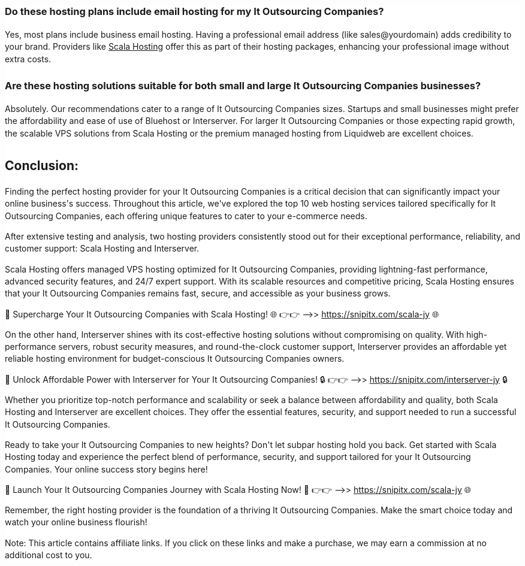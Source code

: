 ### Do these hosting plans include email hosting for my It Outsourcing Companies? 
Yes, most plans include business email hosting. Having a professional email address (like sales@yourdomain) adds credibility to your brand. Providers like [Scala Hosting](https://snipitx.com/scala-jy) offer this as part of their hosting packages, enhancing your professional image without extra costs.

### Are these hosting solutions suitable for both small and large It Outsourcing Companies businesses? 
Absolutely. Our recommendations cater to a range of It Outsourcing Companies sizes. Startups and small businesses might prefer the affordability and ease of use of Bluehost or Interserver. For larger It Outsourcing Companies or those expecting rapid growth, the scalable VPS solutions from Scala Hosting or the premium managed hosting from Liquidweb are excellent choices.

## Conclusion:

Finding the perfect hosting provider for your It Outsourcing Companies is a critical decision that can significantly impact your online business's success. Throughout this article, we've explored the top 10 web hosting services tailored specifically for It Outsourcing Companies, each offering unique features to cater to your e-commerce needs.

After extensive testing and analysis, two hosting providers consistently stood out for their exceptional performance, reliability, and customer support: Scala Hosting and Interserver.

Scala Hosting offers managed VPS hosting optimized for It Outsourcing Companies, providing lightning-fast performance, advanced security features, and 24/7 expert support. With its scalable resources and competitive pricing, Scala Hosting ensures that your It Outsourcing Companies remains fast, secure, and accessible as your business grows.

🚀 Supercharge Your It Outsourcing Companies with Scala Hosting! 🌐
👉👉 -->> https://snipitx.com/scala-jy 🌐

On the other hand, Interserver shines with its cost-effective hosting solutions without compromising on quality. With high-performance servers, robust security measures, and round-the-clock customer support, Interserver provides an affordable yet reliable hosting environment for budget-conscious It Outsourcing Companies owners.

💸 Unlock Affordable Power with Interserver for Your It Outsourcing Companies! 🔒
👉👉 -->> https://snipitx.com/interserver-jy 🔒

Whether you prioritize top-notch performance and scalability or seek a balance between affordability and quality, both Scala Hosting and Interserver are excellent choices. They offer the essential features, security, and support needed to run a successful It Outsourcing Companies.

Ready to take your It Outsourcing Companies to new heights? Don't let subpar hosting hold you back. Get started with Scala Hosting today and experience the perfect blend of performance, security, and support tailored for your It Outsourcing Companies. Your online success story begins here!

🚀 Launch Your It Outsourcing Companies Journey with Scala Hosting Now! 🌟
👉👉 -->> https://snipitx.com/scala-jy 🌐

Remember, the right hosting provider is the foundation of a thriving It Outsourcing Companies. Make the smart choice today and watch your online business flourish!

Note: This article contains affiliate links. If you click on these links and make a purchase, we may earn a commission at no additional cost to you.
